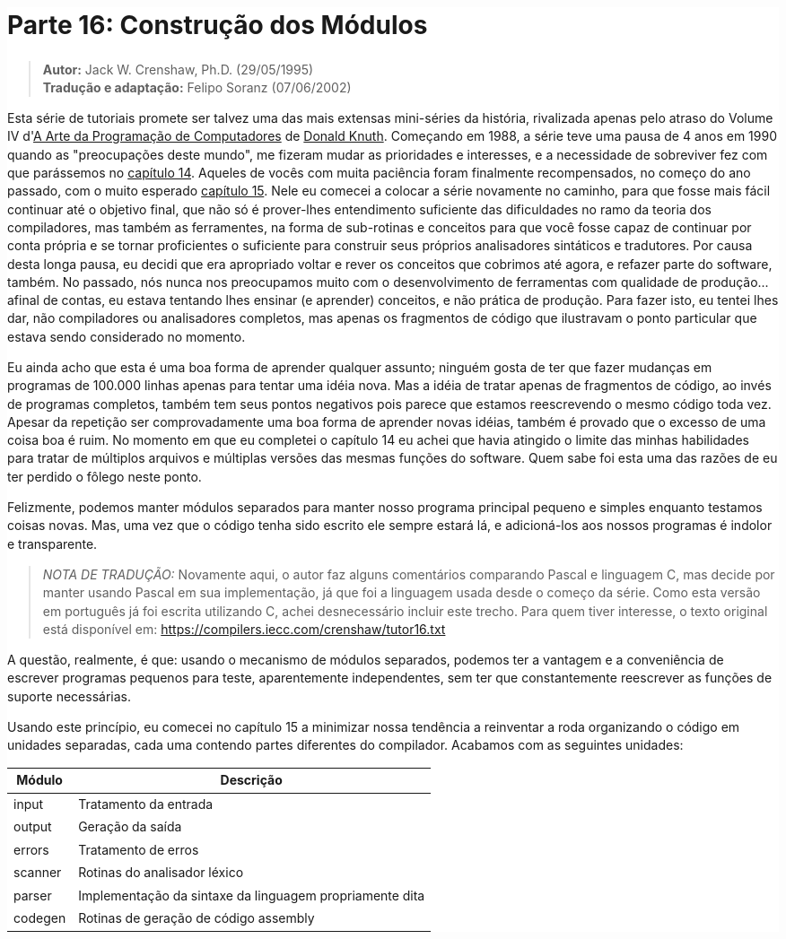 Parte 16: Construção dos Módulos
================================

> **Autor:** Jack W. Crenshaw, Ph.D. (29/05/1995)<br>
> **Tradução e adaptação:** Felipo Soranz (07/06/2002)

Esta série de tutoriais promete ser talvez uma das mais extensas mini-séries da história, rivalizada apenas pelo atraso do Volume IV d'[A Arte da Programação de Computadores](https://pt.wikipedia.org/wiki/The_Art_of_Computer_Programming) de [Donald Knuth](https://pt.wikipedia.org/wiki/Donald_Knuth). Começando em 1988, a série teve uma pausa de 4 anos em 1990 quando as "preocupações deste mundo", me fizeram mudar as prioridades e interesses, e a necessidade de sobreviver fez com que parássemos no [capítulo 14](14_tipos.md). Aqueles de vocês com muita paciência foram finalmente recompensados, no começo do ano passado, com o muito esperado [capítulo 15](15_de_volta_para_o_futuro.md). Nele eu comecei a colocar a série novamente no caminho, para que fosse mais fácil continuar até o objetivo final, que não só é prover-lhes entendimento suficiente das dificuldades no ramo da teoria dos compiladores, mas também as ferramentes, na forma de sub-rotinas e conceitos para que você fosse capaz de continuar por conta própria e se tornar proficientes o suficiente para construir seus próprios analisadores sintáticos e tradutores. Por causa desta longa pausa, eu decidi que era apropriado voltar e rever os conceitos que cobrimos até agora, e refazer parte do software, também. No passado, nós nunca nos preocupamos muito com o desenvolvimento de ferramentas com qualidade de produção... afinal de contas, eu estava tentando lhes ensinar (e aprender) conceitos, e não prática de produção. Para fazer isto, eu tentei lhes dar, não compiladores ou analisadores completos, mas apenas os fragmentos de código que ilustravam o ponto particular que estava sendo considerado no momento.

Eu ainda acho que esta é uma boa forma de aprender qualquer assunto; ninguém gosta de ter que fazer mudanças em programas de 100.000 linhas apenas para tentar uma idéia nova. Mas a idéia de tratar apenas de fragmentos de código, ao invés de programas completos, também tem seus pontos negativos pois parece que estamos reescrevendo o mesmo código toda vez. Apesar da repetição ser comprovadamente uma boa forma de aprender novas idéias, também é provado que o excesso de uma coisa boa é ruim. No momento em que eu completei o capítulo 14 eu achei que havia atingido o limite das minhas habilidades para tratar de múltiplos arquivos e múltiplas versões das mesmas funções do software. Quem sabe foi esta uma das razões de eu ter perdido o fôlego neste ponto.

Felizmente, podemos manter módulos separados para manter nosso programa principal pequeno e simples enquanto testamos coisas novas. Mas, uma vez que o código tenha sido escrito ele sempre estará lá, e adicioná-los aos nossos programas é indolor e transparente.

>*NOTA DE TRADUÇÃO:* Novamente aqui, o autor faz alguns comentários comparando Pascal e linguagem C, mas decide por manter usando Pascal em sua implementação, já que foi a linguagem usada desde o começo da série. Como esta versão em português já foi escrita utilizando C, achei desnecessário incluir este trecho. Para quem tiver interesse, o texto original está disponível em: <https://compilers.iecc.com/crenshaw/tutor16.txt>

A questão, realmente, é que: usando o mecanismo de módulos separados, podemos ter a vantagem e a conveniência de escrever programas pequenos para teste, aparentemente independentes, sem ter que constantemente reescrever as funções de suporte necessárias.

Usando este princípio, eu comecei no capítulo 15 a minimizar nossa tendência a reinventar a roda organizando o código em unidades separadas, cada uma contendo partes diferentes do compilador. Acabamos com as seguintes unidades:

Módulo  | Descrição
--------|-------------------------------
input   | Tratamento da entrada
output  | Geração da saída
errors  | Tratamento de erros
scanner | Rotinas do analisador léxico
parser  | Implementação da sintaxe da linguagem propriamente dita
codegen | Rotinas de geração de código assembly
